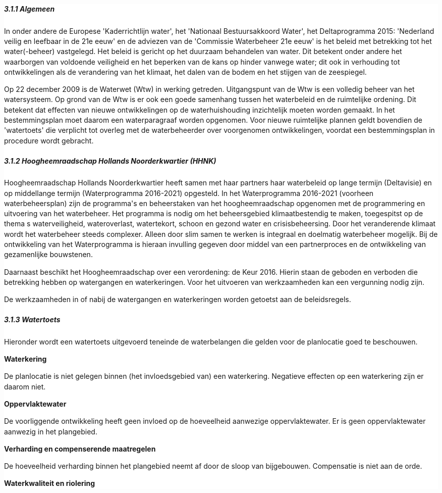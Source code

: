 ##### 3\.1\.1 Algemeen

In onder andere de Europese 'Kaderrichtlijn water', het 'Nationaal Bestuursakkoord Water', het Deltaprogramma 2015: 'Nederland veilig en leefbaar in de 21e eeuw' en de adviezen van de 'Commissie Waterbeheer 21e eeuw' is het beleid met betrekking tot het water(\-beheer) vastgelegd. Het beleid is gericht op het duurzaam behandelen van water. Dit betekent onder andere het waarborgen van voldoende veiligheid en het beperken van de kans op hinder vanwege water; dit ook in verhouding tot ontwikkelingen als de verandering van het klimaat, het dalen van de bodem en het stijgen van de zeespiegel.

Op 22 december 2009 is de Waterwet (Wtw) in werking getreden. Uitgangspunt van de Wtw is een volledig beheer van het watersysteem. Op grond van de Wtw is er ook een goede samenhang tussen het waterbeleid en de ruimtelijke ordening. Dit betekent dat effecten van nieuwe ontwikkelingen op de waterhuishouding inzichtelijk moeten worden gemaakt. In het bestemmingsplan moet daarom een waterparagraaf worden opgenomen. Voor nieuwe ruimtelijke plannen geldt bovendien de 'watertoets' die verplicht tot overleg met de waterbeheerder over voorgenomen ontwikkelingen, voordat een bestemmingsplan in procedure wordt gebracht.

##### 3\.1\.2 Hoogheemraadschap Hollands Noorderkwartier (HHNK)

Hoogheemraadschap Hollands Noorderkwartier heeft samen met haar partners haar waterbeleid op lange termijn (Deltavisie) en op middellange termijn (Waterprogramma 2016\-2021\) opgesteld. In het Waterprogramma 2016\-2021 (voorheen waterbeheersplan) zijn de programma's en beheerstaken van het hoogheemraadschap opgenomen met de programmering en uitvoering van het waterbeheer. Het programma is nodig om het beheersgebied klimaatbestendig te maken, toegespitst op de thema s waterveiligheid, wateroverlast, watertekort, schoon en gezond water en crisisbeheersing. Door het veranderende klimaat wordt het waterbeheer steeds complexer. Alleen door slim samen te werken is integraal en doelmatig waterbeheer mogelijk. Bij de ontwikkeling van het Waterprogramma is hieraan invulling gegeven door middel van een partnerproces en de ontwikkeling van gezamenlijke bouwstenen.

Daarnaast beschikt het Hoogheemraadschap over een verordening: de Keur 2016\. Hierin staan de geboden en verboden die betrekking hebben op watergangen en waterkeringen. Voor het uitvoeren van werkzaamheden kan een vergunning nodig zijn.

De werkzaamheden in of nabij de watergangen en waterkeringen worden getoetst aan de beleidsregels.

##### 3\.1\.3 Watertoets

Hieronder wordt een watertoets uitgevoerd teneinde de waterbelangen die gelden voor de planlocatie goed te beschouwen.

**Waterkering**

De planlocatie is niet gelegen binnen (het invloedsgebied van) een waterkering. Negatieve effecten op een waterkering zijn er daarom niet.

**Oppervlaktewater**

De voorliggende ontwikkeling heeft geen invloed op de hoeveelheid aanwezige oppervlaktewater. Er is geen oppervlaktewater aanwezig in het plangebied.

**Verharding en compenserende maatregelen**

De hoeveelheid verharding binnen het plangebied neemt af door de sloop van bijgebouwen. Compensatie is niet aan de orde.

**Waterkwaliteit en riolering**
